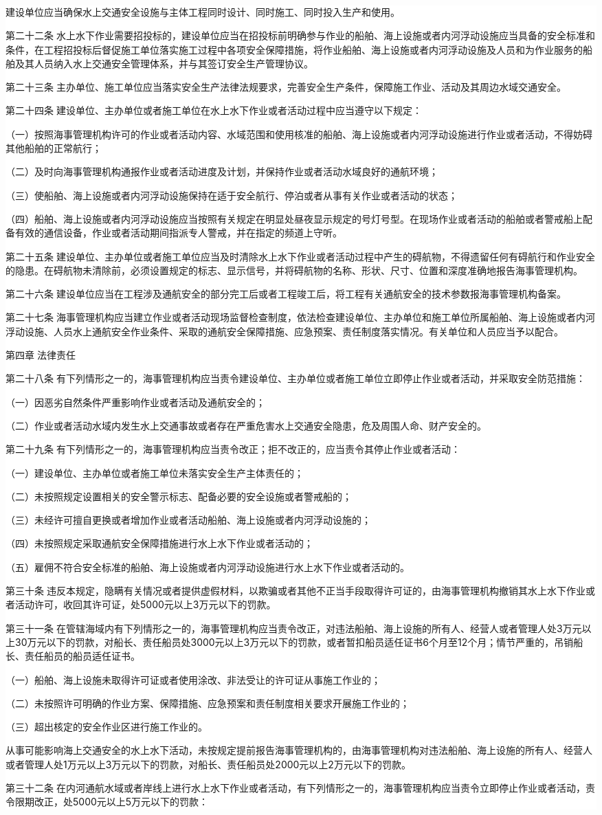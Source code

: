 建设单位应当确保水上交通安全设施与主体工程同时设计、同时施工、同时投入生产和使用。

第二十二条 水上水下作业需要招投标的，建设单位应当在招投标前明确参与作业的船舶、海上设施或者内河浮动设施应当具备的安全标准和条件，在工程招投标后督促施工单位落实施工过程中各项安全保障措施，将作业船舶、海上设施或者内河浮动设施及人员和为作业服务的船舶及其人员纳入水上交通安全管理体系，并与其签订安全生产管理协议。

第二十三条 主办单位、施工单位应当落实安全生产法律法规要求，完善安全生产条件，保障施工作业、活动及其周边水域交通安全。

第二十四条 建设单位、主办单位或者施工单位在水上水下作业或者活动过程中应当遵守以下规定：

（一）按照海事管理机构许可的作业或者活动内容、水域范围和使用核准的船舶、海上设施或者内河浮动设施进行作业或者活动，不得妨碍其他船舶的正常航行；

（二）及时向海事管理机构通报作业或者活动进度及计划，并保持作业或者活动水域良好的通航环境；

（三）使船舶、海上设施或者内河浮动设施保持在适于安全航行、停泊或者从事有关作业或者活动的状态；

（四）船舶、海上设施或者内河浮动设施应当按照有关规定在明显处昼夜显示规定的号灯号型。在现场作业或者活动的船舶或者警戒船上配备有效的通信设备，作业或者活动期间指派专人警戒，并在指定的频道上守听。

第二十五条 建设单位、主办单位或者施工单位应当及时清除水上水下作业或者活动过程中产生的碍航物，不得遗留任何有碍航行和作业安全的隐患。在碍航物未清除前，必须设置规定的标志、显示信号，并将碍航物的名称、形状、尺寸、位置和深度准确地报告海事管理机构。

第二十六条 建设单位应当在工程涉及通航安全的部分完工后或者工程竣工后，将工程有关通航安全的技术参数报海事管理机构备案。

第二十七条 海事管理机构应当建立作业或者活动现场监督检查制度，依法检查建设单位、主办单位和施工单位所属船舶、海上设施或者内河浮动设施、人员水上通航安全作业条件、采取的通航安全保障措施、应急预案、责任制度落实情况。有关单位和人员应当予以配合。



第四章 法律责任



第二十八条 有下列情形之一的，海事管理机构应当责令建设单位、主办单位或者施工单位立即停止作业或者活动，并采取安全防范措施：

（一）因恶劣自然条件严重影响作业或者活动及通航安全的；

（二）作业或者活动水域内发生水上交通事故或者存在严重危害水上交通安全隐患，危及周围人命、财产安全的。

第二十九条 有下列情形之一的，海事管理机构应当责令改正；拒不改正的，应当责令其停止作业或者活动：

（一）建设单位、主办单位或者施工单位未落实安全生产主体责任的；

（二）未按照规定设置相关的安全警示标志、配备必要的安全设施或者警戒船的；

（三）未经许可擅自更换或者增加作业或者活动船舶、海上设施或者内河浮动设施的；

（四）未按照规定采取通航安全保障措施进行水上水下作业或者活动的；

（五）雇佣不符合安全标准的船舶、海上设施或者内河浮动设施进行水上水下作业或者活动的。

第三十条 违反本规定，隐瞒有关情况或者提供虚假材料，以欺骗或者其他不正当手段取得许可证的，由海事管理机构撤销其水上水下作业或者活动许可，收回其许可证，处5000元以上3万元以下的罚款。

第三十一条 在管辖海域内有下列情形之一的，海事管理机构应当责令改正，对违法船舶、海上设施的所有人、经营人或者管理人处3万元以上30万元以下的罚款，对船长、责任船员处3000元以上3万元以下的罚款，或者暂扣船员适任证书6个月至12个月；情节严重的，吊销船长、责任船员的船员适任证书。

（一）船舶、海上设施未取得许可证或者使用涂改、非法受让的许可证从事施工作业的；

（二）未按照许可明确的作业方案、保障措施、应急预案和责任制度相关要求开展施工作业的；

（三）超出核定的安全作业区进行施工作业的。

从事可能影响海上交通安全的水上水下活动，未按规定提前报告海事管理机构的，由海事管理机构对违法船舶、海上设施的所有人、经营人或者管理人处1万元以上3万元以下的罚款，对船长、责任船员处2000元以上2万元以下的罚款。

第三十二条 在内河通航水域或者岸线上进行水上水下作业或者活动，有下列情形之一的，海事管理机构应当责令立即停止作业或者活动，责令限期改正，处5000元以上5万元以下的罚款：
